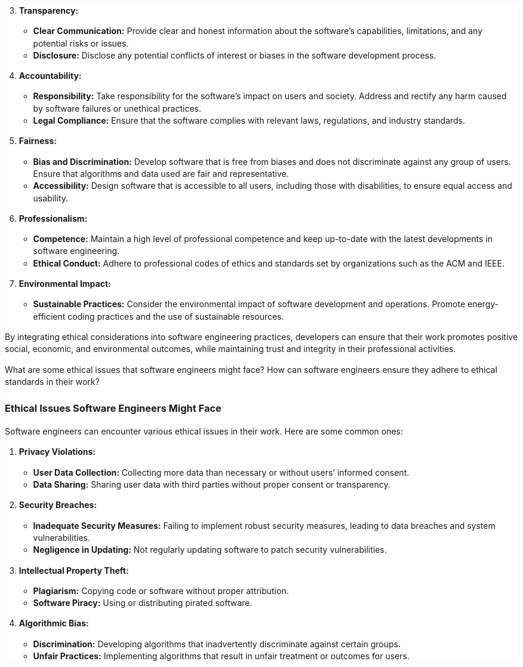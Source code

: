 3. **Transparency:**
   - **Clear Communication:** Provide clear and honest information about the software’s capabilities, limitations, and any potential risks or issues.
   - **Disclosure:** Disclose any potential conflicts of interest or biases in the software development process.

4. **Accountability:**
   - **Responsibility:** Take responsibility for the software’s impact on users and society. Address and rectify any harm caused by software failures or unethical practices.
   - **Legal Compliance:** Ensure that the software complies with relevant laws, regulations, and industry standards.

5. **Fairness:**
   - **Bias and Discrimination:** Develop software that is free from biases and does not discriminate against any group of users. Ensure that algorithms and data used are fair and representative.
   - **Accessibility:** Design software that is accessible to all users, including those with disabilities, to ensure equal access and usability.

6. **Professionalism:**
   - **Competence:** Maintain a high level of professional competence and keep up-to-date with the latest developments in software engineering.
   - **Ethical Conduct:** Adhere to professional codes of ethics and standards set by organizations such as the ACM and IEEE.

7. **Environmental Impact:**
   - **Sustainable Practices:** Consider the environmental impact of software development and operations. Promote energy-efficient coding practices and the use of sustainable resources.

By integrating ethical considerations into software engineering practices, developers can ensure that their work promotes positive social, economic, and environmental outcomes, while maintaining trust and integrity in their professional activities.

What are some ethical issues that software engineers might face? How can software engineers ensure they adhere to ethical standards in their work?
### Ethical Issues Software Engineers Might Face

Software engineers can encounter various ethical issues in their work. Here are some common ones:

1. **Privacy Violations:**
   - **User Data Collection:** Collecting more data than necessary or without users’ informed consent.
   - **Data Sharing:** Sharing user data with third parties without proper consent or transparency.

2. **Security Breaches:**
   - **Inadequate Security Measures:** Failing to implement robust security measures, leading to data breaches and system vulnerabilities.
   - **Negligence in Updating:** Not regularly updating software to patch security vulnerabilities.

3. **Intellectual Property Theft:**
   - **Plagiarism:** Copying code or software without proper attribution.
   - **Software Piracy:** Using or distributing pirated software.

4. **Algorithmic Bias:**
   - **Discrimination:** Developing algorithms that inadvertently discriminate against certain groups.
   - **Unfair Practices:** Implementing algorithms that result in unfair treatment or outcomes for users.

